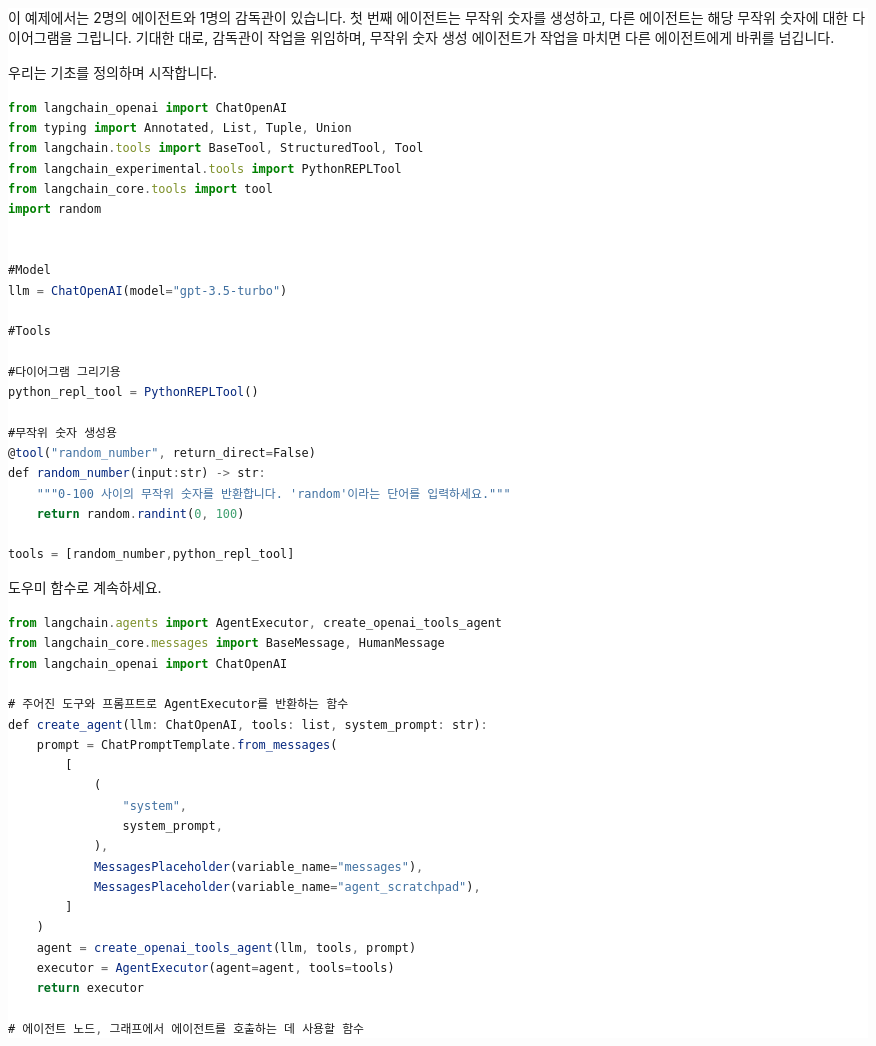 이 예제에서는 2명의 에이전트와 1명의 감독관이 있습니다. 첫 번째 에이전트는 무작위 숫자를 생성하고, 다른 에이전트는 해당 무작위 숫자에 대한 다이어그램을 그립니다. 기대한 대로, 감독관이 작업을 위임하며, 무작위 숫자 생성 에이전트가 작업을 마치면 다른 에이전트에게 바퀴를 넘깁니다.

우리는 기초를 정의하며 시작합니다.

```js
from langchain_openai import ChatOpenAI
from typing import Annotated, List, Tuple, Union
from langchain.tools import BaseTool, StructuredTool, Tool
from langchain_experimental.tools import PythonREPLTool
from langchain_core.tools import tool
import random


#Model
llm = ChatOpenAI(model="gpt-3.5-turbo")

#Tools

#다이어그램 그리기용
python_repl_tool = PythonREPLTool()

#무작위 숫자 생성용
@tool("random_number", return_direct=False)
def random_number(input:str) -> str:
    """0-100 사이의 무작위 숫자를 반환합니다. 'random'이라는 단어를 입력하세요."""
    return random.randint(0, 100)

tools = [random_number,python_repl_tool]
```

도우미 함수로 계속하세요.



<ins class="adsbygoogle"
     style="display:block"
     data-ad-client="ca-pub-4877378276818686"
     data-ad-slot="1107185301"
     data-ad-format="auto"
     data-full-width-responsive="true"></ins>

<script>
     (adsbygoogle = window.adsbygoogle || []).push({});
</script>

```js
from langchain.agents import AgentExecutor, create_openai_tools_agent
from langchain_core.messages import BaseMessage, HumanMessage
from langchain_openai import ChatOpenAI

# 주어진 도구와 프롬프트로 AgentExecutor를 반환하는 함수
def create_agent(llm: ChatOpenAI, tools: list, system_prompt: str):
    prompt = ChatPromptTemplate.from_messages(
        [
            (
                "system",
                system_prompt,
            ),
            MessagesPlaceholder(variable_name="messages"),
            MessagesPlaceholder(variable_name="agent_scratchpad"),
        ]
    )
    agent = create_openai_tools_agent(llm, tools, prompt)
    executor = AgentExecutor(agent=agent, tools=tools)
    return executor

# 에이전트 노드, 그래프에서 에이전트를 호출하는 데 사용할 함수
```
